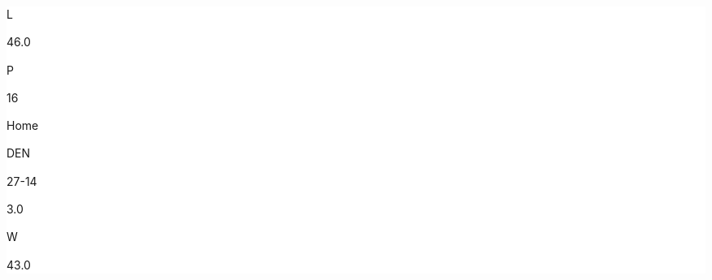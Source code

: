 <td style="text-align:center;">

L

</td>

<td style="text-align:center;">

46.0

</td>

<td style="text-align:center;">

P

</td>

</tr>

<tr>

<td style="text-align:center;">

16

</td>

<td style="text-align:center;">

Home

</td>

<td style="text-align:center;">

DEN

</td>

<td style="text-align:center;">

27-14

</td>

<td style="text-align:center;">

3.0

</td>

<td style="text-align:center;">

W

</td>

<td style="text-align:center;">

43.0

</td>

<td style="text-align:center;">
